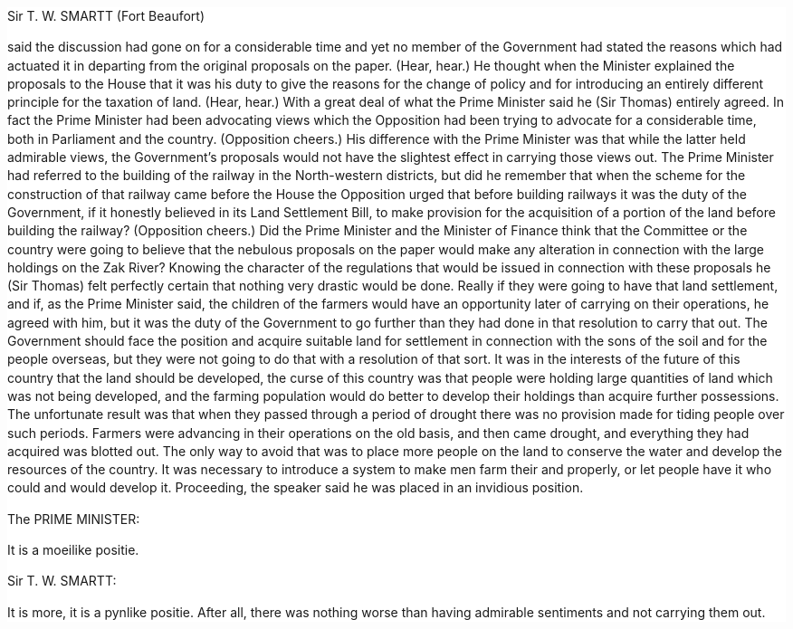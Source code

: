 </speech>

<speech by="#smartt">

<from>Sir <person refersTo="hansard_za">T. W. SMARTT</person> (Fort Beaufort)</from>

<p>said the discussion had gone on for a considerable time and yet no member of the Government had stated the reasons which had actuated it in departing from the original proposals on the paper. (Hear, hear.) He thought when the Minister explained the proposals to the House that it was his duty to give the reasons for the change of policy and for introducing an entirely different principle for the taxation of land. (Hear, hear.) With a great deal of what the Prime Minister said he (Sir Thomas) entirely agreed. In fact the Prime Minister had been advocating views which the Opposition had been trying to advocate for a considerable time, both in Parliament and the country. (Opposition cheers.) His difference with the Prime Minister was that while the latter held admirable views, the Government&#x2019;s proposals would not have the slightest effect in carrying those views out. The Prime Minister had referred to the building of the railway in the North-western districts, but did he remember that when the scheme for the construction of that railway came before the House the Opposition urged that before building railways it was the duty of the Government, if it honestly believed in its Land Settlement Bill, to make provision for the acquisition of a portion of the land before building the railway? (Opposition cheers.) Did the Prime Minister and the Minister of Finance think that the Committee or the country were going to believe that the nebulous proposals on the paper would make any alteration in connection with the large holdings on the Zak River? Knowing the character of the regulations that would be issued in connection with these proposals he (Sir Thomas) felt perfectly certain that nothing very drastic would be done. Really if they were going to have that land settlement, and if, as the Prime Minister said, the children of the farmers would have an opportunity later of carrying on their operations, he agreed with him, but it was the duty of the Government to go further than they had done in that resolution to carry that out. The Government should face the position and acquire suitable land for settlement in connection with the sons of the soil and for the people overseas, but they were not going to do that with a resolution of that sort. It was in the interests of the future of this country that the land should be developed, the curse of this country was that people were holding large quantities of land which was not being developed, and the farming population would do better to develop their holdings than acquire further possessions. The unfortunate result was that when they passed through a period of drought there was no provision <span class="col_2831-2832" refersTo="page_1422"/>made for tiding people over such periods. Farmers were advancing in their operations on the old basis, and then came drought, and everything they had acquired was blotted out. The only way to avoid that was to place more people on the land to conserve the water and develop the resources of the country. It was necessary to introduce a system to make men farm their and properly, or let people have it who could and would develop it. Proceeding, the speaker said he was placed in an invidious position.</p>

</speech>

<speech by="#prime_minister">

<from>The <person refersTo="hansard_za">PRIME MINISTER</person>:</from>

<p>It is a moeilike positie.</p>

</speech>

<speech by="#smartt">

<from>Sir <person refersTo="hansard_za">T. W. SMARTT</person>:</from>

<p>It is more, it is a pynlike positie. After all, there was nothing worse than having admirable sentiments and not carrying them out.</p>
